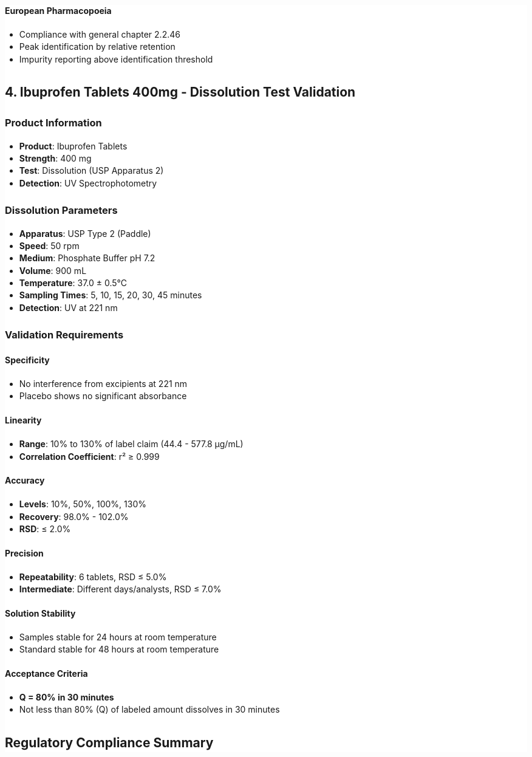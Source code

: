 #### European Pharmacopoeia
- Compliance with general chapter 2.2.46
- Peak identification by relative retention
- Impurity reporting above identification threshold

## 4. Ibuprofen Tablets 400mg - Dissolution Test Validation

### Product Information
- **Product**: Ibuprofen Tablets
- **Strength**: 400 mg
- **Test**: Dissolution (USP Apparatus 2)
- **Detection**: UV Spectrophotometry

### Dissolution Parameters
- **Apparatus**: USP Type 2 (Paddle)
- **Speed**: 50 rpm
- **Medium**: Phosphate Buffer pH 7.2
- **Volume**: 900 mL
- **Temperature**: 37.0 ± 0.5°C
- **Sampling Times**: 5, 10, 15, 20, 30, 45 minutes
- **Detection**: UV at 221 nm

### Validation Requirements

#### Specificity
- No interference from excipients at 221 nm
- Placebo shows no significant absorbance

#### Linearity
- **Range**: 10% to 130% of label claim (44.4 - 577.8 μg/mL)
- **Correlation Coefficient**: r² ≥ 0.999

#### Accuracy
- **Levels**: 10%, 50%, 100%, 130%
- **Recovery**: 98.0% - 102.0%
- **RSD**: ≤ 2.0%

#### Precision
- **Repeatability**: 6 tablets, RSD ≤ 5.0%
- **Intermediate**: Different days/analysts, RSD ≤ 7.0%

#### Solution Stability
- Samples stable for 24 hours at room temperature
- Standard stable for 48 hours at room temperature

#### Acceptance Criteria
- **Q = 80% in 30 minutes**
- Not less than 80% (Q) of labeled amount dissolves in 30 minutes

## Regulatory Compliance Summary
